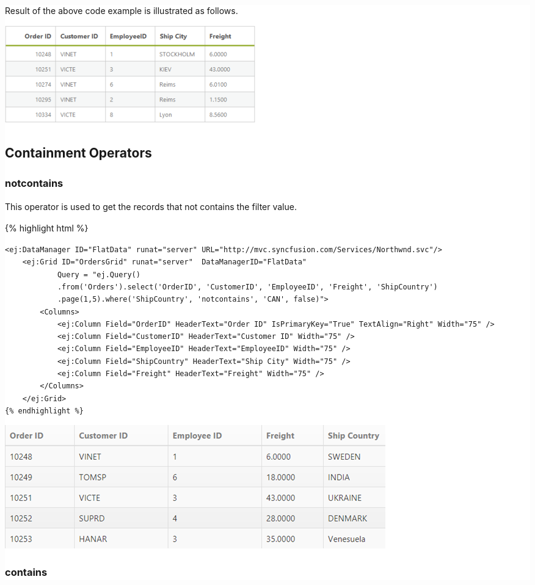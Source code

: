 Result of the above code example is illustrated as follows.

![ASPNET DataManager Filtering image11](Filtering_images/Filtering_img11.png)

## Containment Operators

### notcontains

This operator is used to get the records that not contains the filter value.

{% highlight html %}

    <ej:DataManager ID="FlatData" runat="server" URL="http://mvc.syncfusion.com/Services/Northwnd.svc"/>
        <ej:Grid ID="OrdersGrid" runat="server"  DataManagerID="FlatData"
                Query = "ej.Query()
                .from('Orders').select('OrderID', 'CustomerID', 'EmployeeID', 'Freight', 'ShipCountry')
                .page(1,5).where('ShipCountry', 'notcontains', 'CAN', false)">
            <Columns>
                <ej:Column Field="OrderID" HeaderText="Order ID" IsPrimaryKey="True" TextAlign="Right" Width="75" />
                <ej:Column Field="CustomerID" HeaderText="Customer ID" Width="75" />
                <ej:Column Field="EmployeeID" HeaderText="EmployeeID" Width="75" />
                <ej:Column Field="ShipCountry" HeaderText="Ship City" Width="75" />
                <ej:Column Field="Freight" HeaderText="Freight" Width="75" />
            </Columns>
        </ej:Grid>
    {% endhighlight %}

![ASPNET DataManager Filtering image12](Filtering_images/Filtering_image12.png) 

### contains
